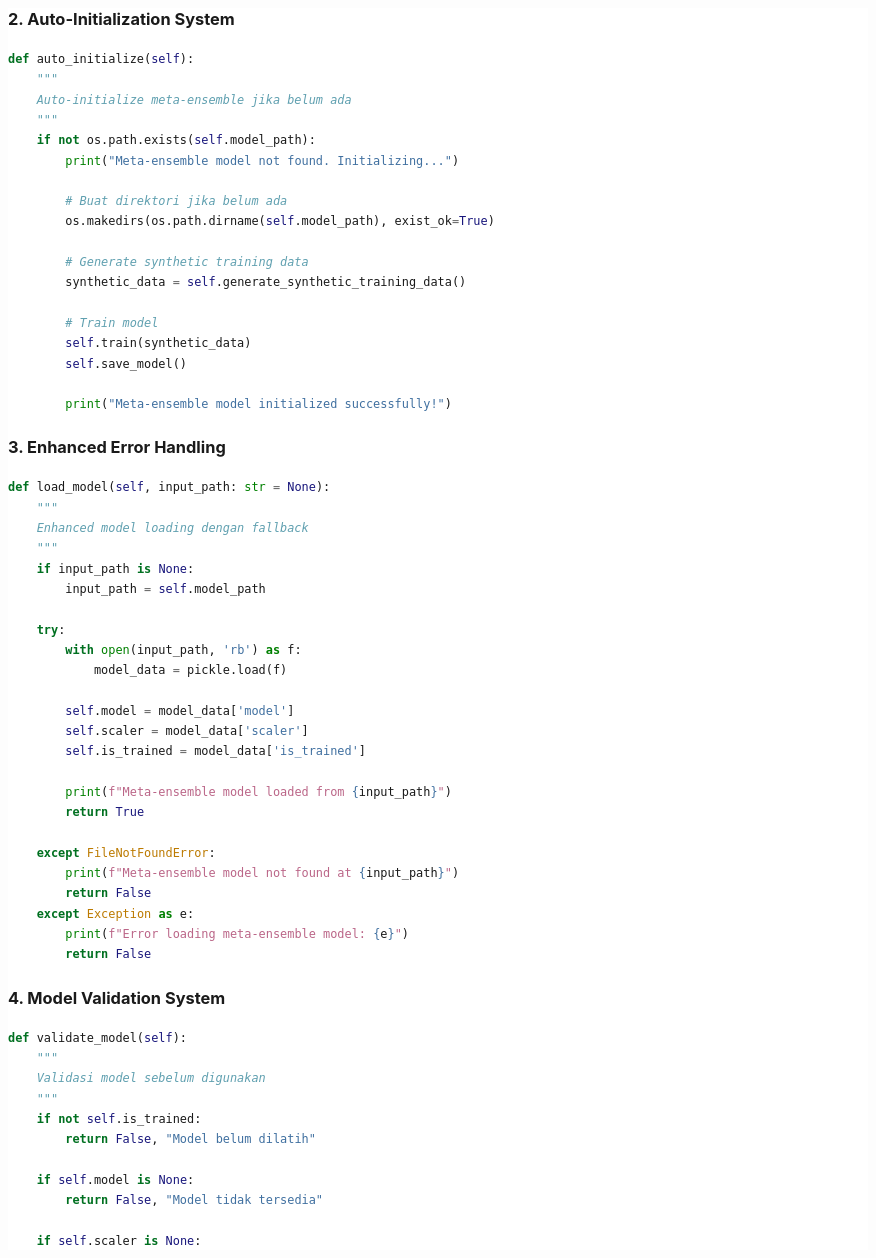 ### 2. Auto-Initialization System
```python
def auto_initialize(self):
    """
    Auto-initialize meta-ensemble jika belum ada
    """
    if not os.path.exists(self.model_path):
        print("Meta-ensemble model not found. Initializing...")
        
        # Buat direktori jika belum ada
        os.makedirs(os.path.dirname(self.model_path), exist_ok=True)
        
        # Generate synthetic training data
        synthetic_data = self.generate_synthetic_training_data()
        
        # Train model
        self.train(synthetic_data)
        self.save_model()
        
        print("Meta-ensemble model initialized successfully!")
```

### 3. Enhanced Error Handling
```python
def load_model(self, input_path: str = None):
    """
    Enhanced model loading dengan fallback
    """
    if input_path is None:
        input_path = self.model_path
        
    try:
        with open(input_path, 'rb') as f:
            model_data = pickle.load(f)
            
        self.model = model_data['model']
        self.scaler = model_data['scaler']
        self.is_trained = model_data['is_trained']
        
        print(f"Meta-ensemble model loaded from {input_path}")
        return True
        
    except FileNotFoundError:
        print(f"Meta-ensemble model not found at {input_path}")
        return False
    except Exception as e:
        print(f"Error loading meta-ensemble model: {e}")
        return False
```

### 4. Model Validation System
```python
def validate_model(self):
    """
    Validasi model sebelum digunakan
    """
    if not self.is_trained:
        return False, "Model belum dilatih"
    
    if self.model is None:
        return False, "Model tidak tersedia"
    
    if self.scaler is None:
```